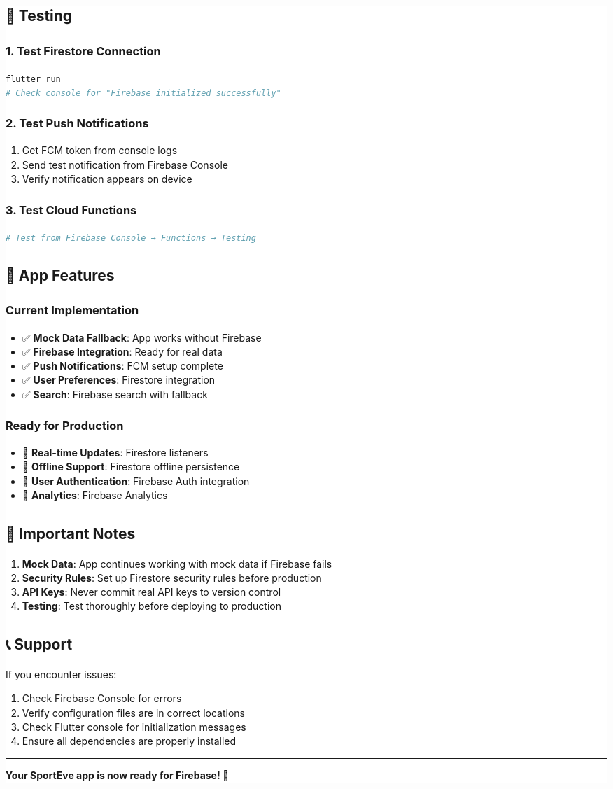 ## 🧪 Testing

### 1. Test Firestore Connection
```bash
flutter run
# Check console for "Firebase initialized successfully"
```

### 2. Test Push Notifications
1. Get FCM token from console logs
2. Send test notification from Firebase Console
3. Verify notification appears on device

### 3. Test Cloud Functions
```bash
# Test from Firebase Console → Functions → Testing
```

## 📱 App Features

### Current Implementation
- ✅ **Mock Data Fallback**: App works without Firebase
- ✅ **Firebase Integration**: Ready for real data
- ✅ **Push Notifications**: FCM setup complete
- ✅ **User Preferences**: Firestore integration
- ✅ **Search**: Firebase search with fallback

### Ready for Production
- 🔄 **Real-time Updates**: Firestore listeners
- 🔄 **Offline Support**: Firestore offline persistence
- 🔄 **User Authentication**: Firebase Auth integration
- 🔄 **Analytics**: Firebase Analytics

## 🚨 Important Notes

1. **Mock Data**: App continues working with mock data if Firebase fails
2. **Security Rules**: Set up Firestore security rules before production
3. **API Keys**: Never commit real API keys to version control
4. **Testing**: Test thoroughly before deploying to production

## 📞 Support

If you encounter issues:
1. Check Firebase Console for errors
2. Verify configuration files are in correct locations
3. Check Flutter console for initialization messages
4. Ensure all dependencies are properly installed

---

**Your SportEve app is now ready for Firebase! 🎉**
